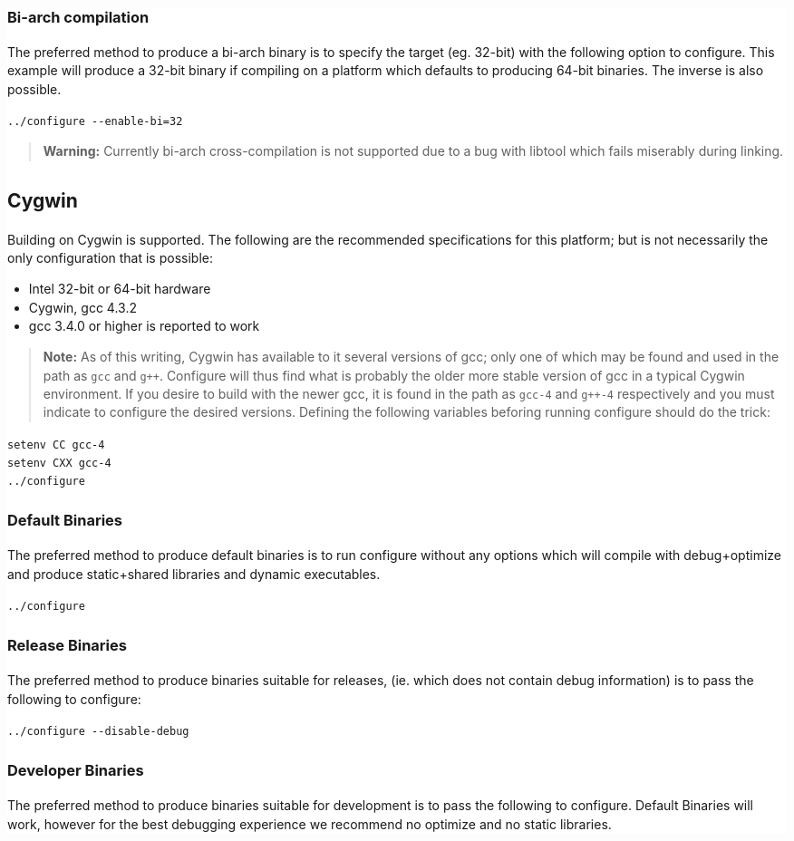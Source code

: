 ### Bi-arch compilation ###

The preferred method to produce a bi-arch binary is to specify the target (eg. 32-bit) with the following option to configure. This example will produce a 32-bit binary if compiling on a platform which defaults to producing 64-bit binaries. The inverse is also possible.

```
../configure --enable-bi=32
```

> **Warning:** Currently bi-arch cross-compilation is not supported due to a bug with libtool which fails miserably during linking.

## Cygwin ##

Building on Cygwin is supported. The following are the recommended specifications for this platform; but is not necessarily the only configuration that is possible:

  * Intel 32-bit or 64-bit hardware
  * Cygwin, gcc 4.3.2
  * gcc 3.4.0 or higher is reported to work

> **Note:** As of this writing, Cygwin has available to it several versions of gcc; only one of which may be found and used in the path as `gcc` and `g++`. Configure will thus find what is probably the older more stable version of gcc in a typical Cygwin environment. If you desire to build with the newer gcc, it is found in the path as `gcc-4` and `g++-4` respectively and you must indicate to configure the desired versions. Defining the following variables beforing running configure should do the trick:

```
setenv CC gcc-4
setenv CXX gcc-4
../configure
```

### Default Binaries ###

The preferred method to produce default binaries is to run configure without any options which will compile with debug+optimize and produce static+shared libraries and dynamic executables.

```
../configure
```

### Release Binaries ###

The preferred method to produce binaries suitable for releases, (ie. which does not contain debug information) is to pass the following to configure:

```
../configure --disable-debug
```

### Developer Binaries ###

The preferred method to produce binaries suitable for development is to pass the following to configure.  Default Binaries will work, however for the best debugging experience we recommend no optimize and no static libraries.
